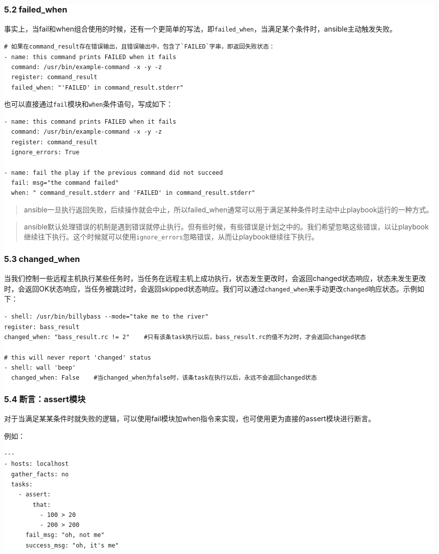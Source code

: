 ### 5.2 failed_when

事实上，当fail和when组合使用的时候，还有一个更简单的写法，即`failed_when`，当满足某个条件时，ansible主动触发失败。

```
# 如果在command_result存在错误输出，且错误输出中，包含了`FAILED`字串，即返回失败状态：
- name: this command prints FAILED when it fails
  command: /usr/bin/example-command -x -y -z
  register: command_result
  failed_when: "'FAILED' in command_result.stderr"
```

也可以直接通过`fail`模块和`when`条件语句，写成如下：

```
- name: this command prints FAILED when it fails
  command: /usr/bin/example-command -x -y -z
  register: command_result
  ignore_errors: True

- name: fail the play if the previous command did not succeed
  fail: msg="the command failed"
  when: " command_result.stderr and 'FAILED' in command_result.stderr"
```

> ansible一旦执行返回失败，后续操作就会中止，所以failed_when通常可以用于满足某种条件时主动中止playbook运行的一种方式。

> ansible默认处理错误的机制是遇到错误就停止执行。但有些时候，有些错误是计划之中的。我们希望忽略这些错误，以让playbook继续往下执行。这个时候就可以使用`ignore_errors`忽略错误，从而让playbook继续往下执行。

### 5.3 changed_when

当我们控制一些远程主机执行某些任务时，当任务在远程主机上成功执行，状态发生更改时，会返回changed状态响应，状态未发生更改时，会返回OK状态响应，当任务被跳过时，会返回skipped状态响应。我们可以通过`changed_when`来手动更改`changed`响应状态。示例如下：

```
- shell: /usr/bin/billybass --mode="take me to the river"
register: bass_result
changed_when: "bass_result.rc != 2"    #只有该条task执行以后，bass_result.rc的值不为2时，才会返回changed状态

# this will never report 'changed' status
- shell: wall 'beep'
  changed_when: False    #当changed_when为false时，该条task在执行以后，永远不会返回changed状态
```

### 5.4 断言：assert模块

对于当满足某某条件时就失败的逻辑，可以使用fail模块加when指令来实现，也可使用更为直接的assert模块进行断言。

例如：

```
---
- hosts: localhost
  gather_facts: no
  tasks:
    - assert:
        that:
          - 100 > 20
          - 200 > 200
      fail_msg: "oh, not me"
      success_msg: "oh, it's me"
```
